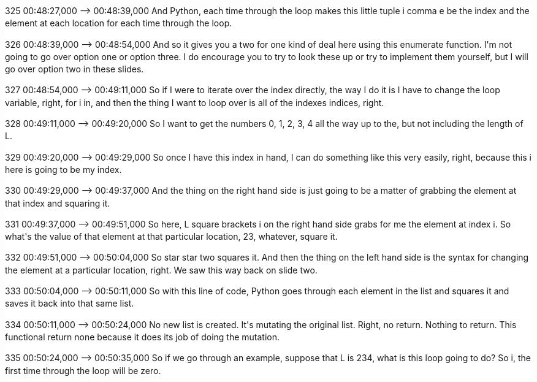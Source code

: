 325
00:48:27,000 --> 00:48:39,000
And Python, each time through the loop makes this little tuple i comma e be the index and the element at each location for each time through the loop.

326
00:48:39,000 --> 00:48:54,000
And so it gives you a two for one kind of deal here using this enumerate function. I'm not going to go over option one or option three. I do encourage you to try to look these up or try to implement them yourself, but I will go over option two in these slides.

327
00:48:54,000 --> 00:49:11,000
So if I were to iterate over the index directly, the way I do it is I have to change the loop variable, right, for i in, and then the thing I want to loop over is all of the indexes indices, right.

328
00:49:11,000 --> 00:49:20,000
So I want to get the numbers 0, 1, 2, 3, 4 all the way up to the, but not including the length of L.

329
00:49:20,000 --> 00:49:29,000
So once I have this index in hand, I can do something like this very easily, right, because this i here is going to be my index.

330
00:49:29,000 --> 00:49:37,000
And the thing on the right hand side is just going to be a matter of grabbing the element at that index and squaring it.

331
00:49:37,000 --> 00:49:51,000
So here, L square brackets i on the right hand side grabs for me the element at index i. So what's the value of that element at that particular location, 23, whatever, square it.

332
00:49:51,000 --> 00:50:04,000
So star star two squares it. And then the thing on the left hand side is the syntax for changing the element at a particular location, right. We saw this way back on slide two.

333
00:50:04,000 --> 00:50:11,000
So with this line of code, Python goes through each element in the list and squares it and saves it back into that same list.

334
00:50:11,000 --> 00:50:24,000
No new list is created. It's mutating the original list. Right, no return. Nothing to return. This functional return none because it does its job of doing the mutation.

335
00:50:24,000 --> 00:50:35,000
So if we go through an example, suppose that L is 234, what is this loop going to do? So i, the first time through the loop will be zero.

